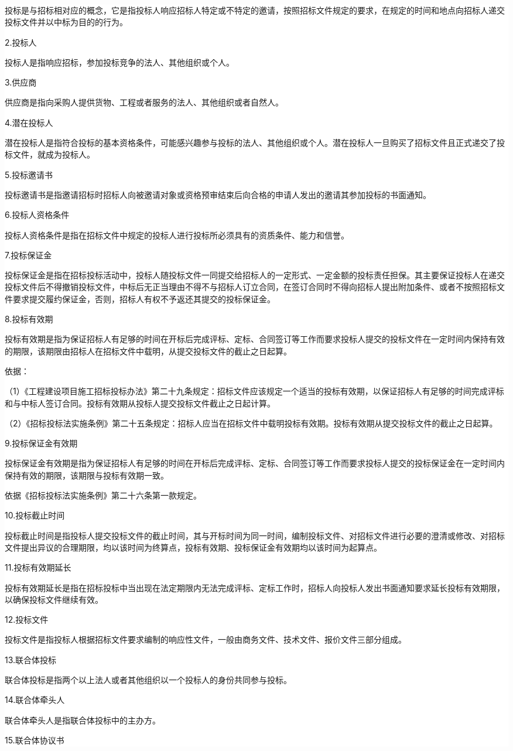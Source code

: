 投标是与招标相对应的概念，它是指投标人响应招标人特定或不特定的邀请，按照招标文件规定的要求，在规定的时间和地点向招标人递交投标文件并以中标为目的的行为。

2.投标人

投标人是指响应招标，参加投标竞争的法人、其他组织或个人。

3.供应商

供应商是指向采购人提供货物、工程或者服务的法人、其他组织或者自然人。

4.潜在投标人

潜在投标人是指符合投标的基本资格条件，可能感兴趣参与投标的法人、其他组织或个人。潜在投标人一旦购买了招标文件且正式递交了投标文件，就成为投标人。

5.投标邀请书

投标邀请书是指邀请招标时招标人向被邀请对象或资格预审结束后向合格的申请人发出的邀请其参加投标的书面通知。

6.投标人资格条件

投标人资格条件是指在招标文件中规定的投标人进行投标所必须具有的资质条件、能力和信誉。

7.投标保证金

投标保证金是指在招标投标活动中，投标人随投标文件一同提交给招标人的一定形式、一定金额的投标责任担保。其主要保证投标人在递交投标文件后不得撤销投标文件，中标后无正当理由不得不与招标人订立合同，在签订合同时不得向招标人提出附加条件、或者不按照招标文件要求提交履约保证金，否则，招标人有权不予返还其提交的投标保证金。

8.投标有效期

投标有效期是指为保证招标人有足够的时间在开标后完成评标、定标、合同签订等工作而要求投标人提交的投标文件在一定时间内保持有效的期限，该期限由招标人在招标文件中载明，从提交投标文件的截止之日起算。

依据：

（1）《工程建设项目施工招标投标办法》第二十九条规定：招标文件应该规定一个适当的投标有效期，以保证招标人有足够的时间完成评标和与中标人签订合同。投标有效期从投标人提交投标文件截止之日起计算。

（2）《招标投标法实施条例》第二十五条规定：招标人应当在招标文件中载明投标有效期。投标有效期从提交投标文件的截止之日起算。

9.投标保证金有效期

投标保证金有效期是指为保证招标人有足够的时间在开标后完成评标、定标、合同签订等工作而要求投标人提交的投标保证金在一定时间内保持有效的期限，该期限与投标有效期一致。

依据《招标投标法实施条例》第二十六条第一款规定。

10.投标截止时间

投标截止时间是指投标人提交投标文件的截止时间，其与开标时间为同一时间，编制投标文件、对招标文件进行必要的澄清或修改、对招标文件提出异议的合理期限，均以该时间为终算点，投标有效期、投标保证金有效期均以该时间为起算点。

11.投标有效期延长

投标有效期延长是指在招标投标中当出现在法定期限内无法完成评标、定标工作时，招标人向投标人发出书面通知要求延长投标有效期限，以确保投标文件继续有效。

12.投标文件

投标文件是指投标人根据招标文件要求编制的响应性文件，一般由商务文件、技术文件、报价文件三部分组成。

13.联合体投标

联合体投标是指两个以上法人或者其他组织以一个投标人的身份共同参与投标。

14.联合体牵头人

联合体牵头人是指联合体投标中的主办方。

15.联合体协议书
